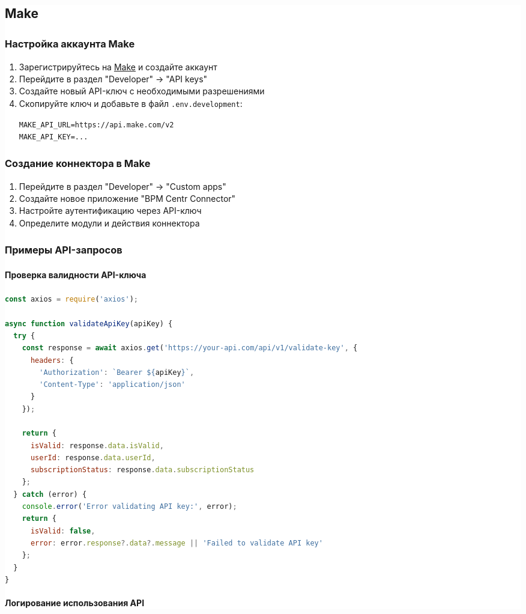 ## Make

### Настройка аккаунта Make

1. Зарегистрируйтесь на [Make](https://www.make.com/) и создайте аккаунт
2. Перейдите в раздел "Developer" → "API keys"
3. Создайте новый API-ключ с необходимыми разрешениями
4. Скопируйте ключ и добавьте в файл `.env.development`:
   ```
   MAKE_API_URL=https://api.make.com/v2
   MAKE_API_KEY=...
   ```

### Создание коннектора в Make

1. Перейдите в раздел "Developer" → "Custom apps"
2. Создайте новое приложение "BPM Centr Connector"
3. Настройте аутентификацию через API-ключ
4. Определите модули и действия коннектора

### Примеры API-запросов

#### Проверка валидности API-ключа

```javascript
const axios = require('axios');

async function validateApiKey(apiKey) {
  try {
    const response = await axios.get('https://your-api.com/api/v1/validate-key', {
      headers: {
        'Authorization': `Bearer ${apiKey}`,
        'Content-Type': 'application/json'
      }
    });
    
    return {
      isValid: response.data.isValid,
      userId: response.data.userId,
      subscriptionStatus: response.data.subscriptionStatus
    };
  } catch (error) {
    console.error('Error validating API key:', error);
    return {
      isValid: false,
      error: error.response?.data?.message || 'Failed to validate API key'
    };
  }
}
```

#### Логирование использования API
